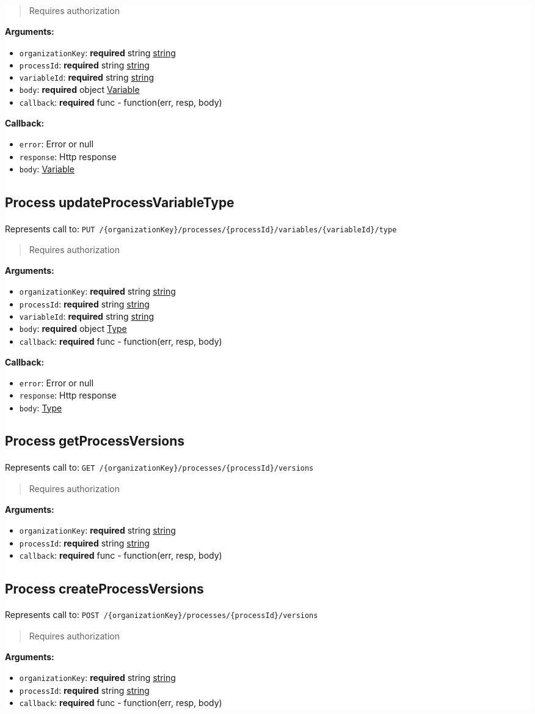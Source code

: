 > Requires authorization

**Arguments:**
- `organizationKey`: **required** string [string](#model-string)
- `processId`: **required** string [string](#model-string)
- `variableId`: **required** string [string](#model-string)
- `body`: **required** object [Variable](#model-variable)
- `callback`: **required** func - function(err, resp, body)


**Callback:**
- `error`: Error or null
- `response`: Http response
- `body`: [Variable](#model-variable)

## Process updateProcessVariableType
Represents call to:
`PUT /{organizationKey}/processes/{processId}/variables/{variableId}/type`

> Requires authorization

**Arguments:**
- `organizationKey`: **required** string [string](#model-string)
- `processId`: **required** string [string](#model-string)
- `variableId`: **required** string [string](#model-string)
- `body`: **required** object [Type](#model-type)
- `callback`: **required** func - function(err, resp, body)


**Callback:**
- `error`: Error or null
- `response`: Http response
- `body`: [Type](#model-type)

## Process getProcessVersions
Represents call to:
`GET /{organizationKey}/processes/{processId}/versions`

> Requires authorization

**Arguments:**
- `organizationKey`: **required** string [string](#model-string)
- `processId`: **required** string [string](#model-string)
- `callback`: **required** func - function(err, resp, body)


## Process createProcessVersions
Represents call to:
`POST /{organizationKey}/processes/{processId}/versions`

> Requires authorization

**Arguments:**
- `organizationKey`: **required** string [string](#model-string)
- `processId`: **required** string [string](#model-string)
- `callback`: **required** func - function(err, resp, body)
